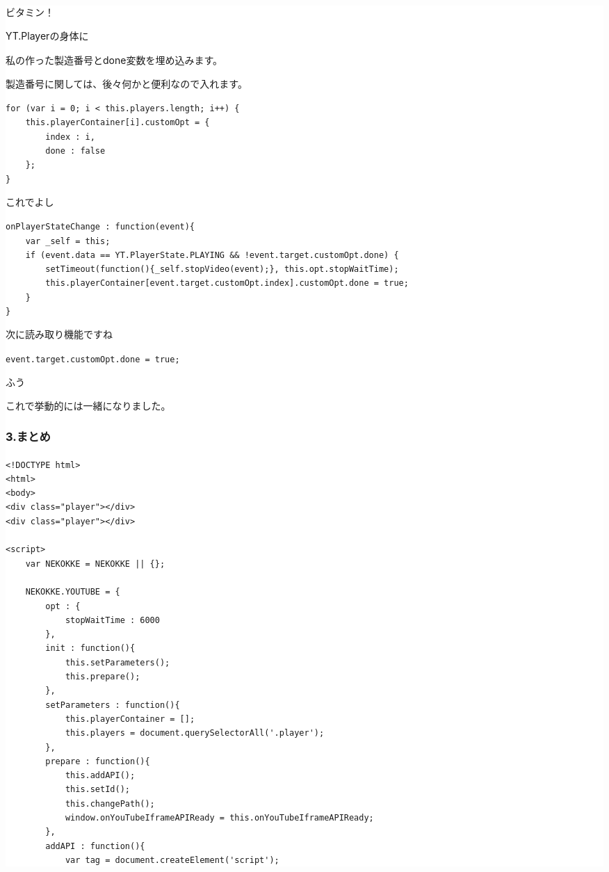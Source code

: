 ビタミン！

YT.Playerの身体に

私の作った製造番号とdone変数を埋め込みます。

製造番号に関しては、後々何かと便利なので入れます。

```
for (var i = 0; i < this.players.length; i++) {
	this.playerContainer[i].customOpt = {
		index : i,
		done : false
	};
}
```
これでよし

```
onPlayerStateChange : function(event){
	var _self = this;
	if (event.data == YT.PlayerState.PLAYING && !event.target.customOpt.done) {
		setTimeout(function(){_self.stopVideo(event);}, this.opt.stopWaitTime);
		this.playerContainer[event.target.customOpt.index].customOpt.done = true;
	}
}
```
次に読み取り機能ですね

```
event.target.customOpt.done = true;
```

ふう

これで挙動的には一緒になりました。

### 3.まとめ

```
<!DOCTYPE html>
<html>
<body>
<div class="player"></div>
<div class="player"></div>

<script>
	var NEKOKKE = NEKOKKE || {};

	NEKOKKE.YOUTUBE = {
		opt : {
			stopWaitTime : 6000
		},
		init : function(){
			this.setParameters();
			this.prepare();
		},
		setParameters : function(){
			this.playerContainer = [];
			this.players = document.querySelectorAll('.player');
		},
		prepare : function(){
			this.addAPI();
			this.setId();
			this.changePath();
			window.onYouTubeIframeAPIReady = this.onYouTubeIframeAPIReady;
		},
		addAPI : function(){
			var tag = document.createElement('script');
```